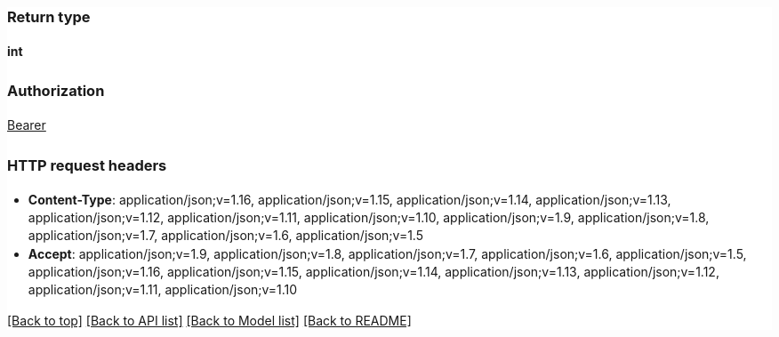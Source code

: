### Return type

**int**

### Authorization

[Bearer](../README.md#Bearer)

### HTTP request headers

 - **Content-Type**: application/json;v=1.16, application/json;v=1.15, application/json;v=1.14, application/json;v=1.13, application/json;v=1.12, application/json;v=1.11, application/json;v=1.10, application/json;v=1.9, application/json;v=1.8, application/json;v=1.7, application/json;v=1.6, application/json;v=1.5
 - **Accept**: application/json;v=1.9, application/json;v=1.8, application/json;v=1.7, application/json;v=1.6, application/json;v=1.5, application/json;v=1.16, application/json;v=1.15, application/json;v=1.14, application/json;v=1.13, application/json;v=1.12, application/json;v=1.11, application/json;v=1.10

[[Back to top]](#) [[Back to API list]](../README.md#documentation-for-api-endpoints) [[Back to Model list]](../README.md#documentation-for-models) [[Back to README]](../README.md)

